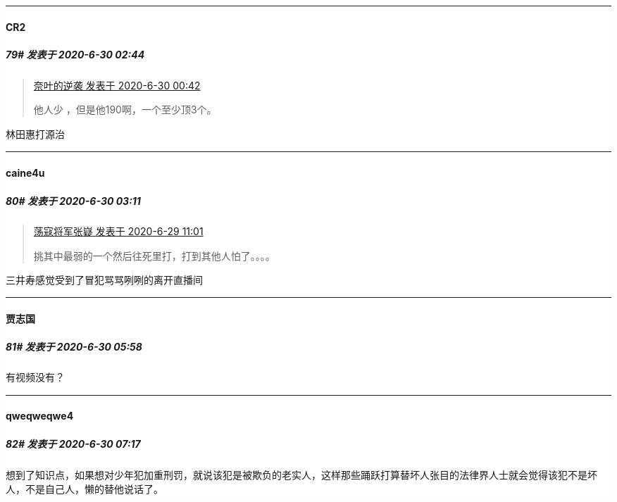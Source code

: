 





-----

####  CR2  
##### 79#       发表于 2020-6-30 02:44



<blockquote><a href="httphttps://bbs.saraba1st.com/2b/forum.php?mod=redirect&amp;goto=findpost&amp;pid=48004715&amp;ptid=1944688" target="_blank">奈叶的逆袭 发表于 2020-6-30 00:42</a>

他人少 ，但是他190啊，一个至少顶3个。</blockquote>
林田惠打源治







-----

####  caine4u  
##### 80#       发表于 2020-6-30 03:11



<blockquote><a href="httphttps://bbs.saraba1st.com/2b/forum.php?mod=redirect&amp;goto=findpost&amp;pid=47994871&amp;ptid=1944688" target="_blank">荡寇将军张嶷 发表于 2020-6-29 11:01</a>

挑其中最弱的一个然后往死里打，打到其他人怕了。。。。</blockquote>
三井寿感觉受到了冒犯骂骂咧咧的离开直播间







-----

####  贾志国  
##### 81#       发表于 2020-6-30 05:58




有视频没有？







-----

####  qweqweqwe4  
##### 82#       发表于 2020-6-30 07:17




想到了知识点，如果想对少年犯加重刑罚，就说该犯是被欺负的老实人，这样那些踊跃打算替坏人张目的法律界人士就会觉得该犯不是坏人，不是自己人，懒的替他说话了。

